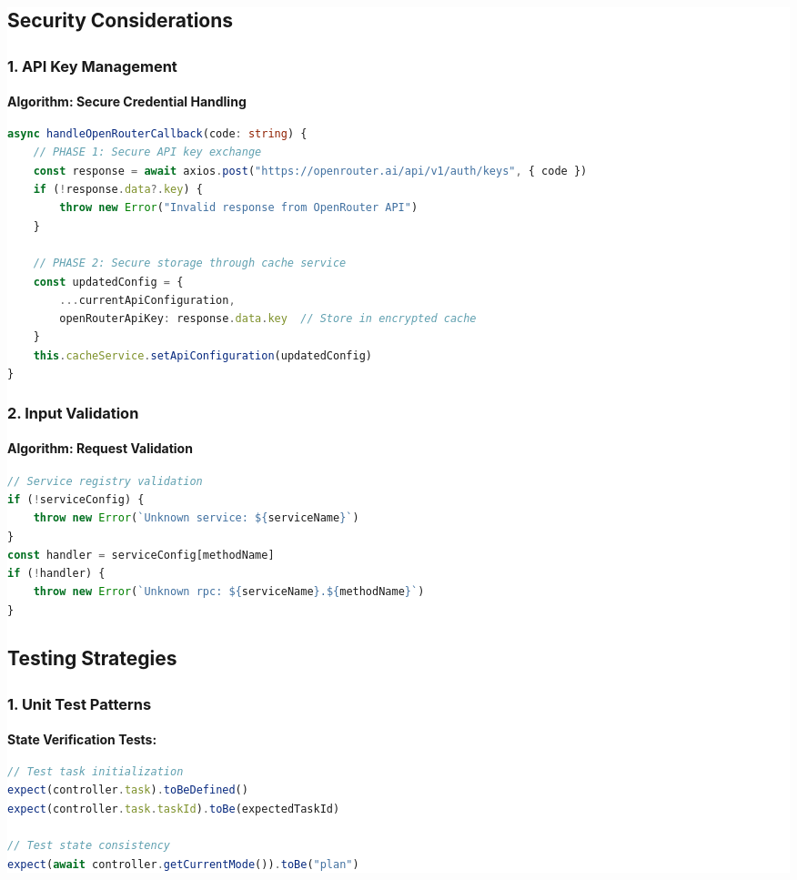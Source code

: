 ## Security Considerations

### 1. API Key Management

**Algorithm: Secure Credential Handling**

```typescript
async handleOpenRouterCallback(code: string) {
    // PHASE 1: Secure API key exchange
    const response = await axios.post("https://openrouter.ai/api/v1/auth/keys", { code })
    if (!response.data?.key) {
        throw new Error("Invalid response from OpenRouter API")
    }
    
    // PHASE 2: Secure storage through cache service
    const updatedConfig = {
        ...currentApiConfiguration,
        openRouterApiKey: response.data.key  // Store in encrypted cache
    }
    this.cacheService.setApiConfiguration(updatedConfig)
}
```

### 2. Input Validation

**Algorithm: Request Validation**

```typescript
// Service registry validation
if (!serviceConfig) {
    throw new Error(`Unknown service: ${serviceName}`)
}
const handler = serviceConfig[methodName]
if (!handler) {
    throw new Error(`Unknown rpc: ${serviceName}.${methodName}`)
}
```

## Testing Strategies

### 1. Unit Test Patterns

**State Verification Tests:**
```typescript
// Test task initialization
expect(controller.task).toBeDefined()
expect(controller.task.taskId).toBe(expectedTaskId)

// Test state consistency
expect(await controller.getCurrentMode()).toBe("plan")
```
